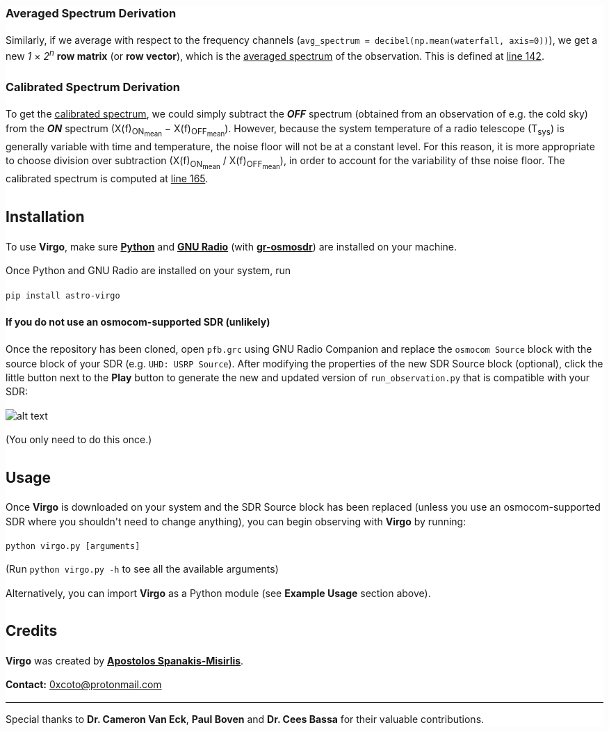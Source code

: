 ### Averaged Spectrum Derivation
Similarly, if we average with respect to the frequency channels (`avg_spectrum = decibel(np.mean(waterfall, axis=0))`), we get a new *1* × *2<sup>n</sup>* **row matrix** (or **row vector**), which is the <ins>averaged spectrum</ins> of the observation. This is defined at [line 142](https://github.com/0xCoto/Virgo/blob/master/virgo/__init__.py#L142).

### Calibrated Spectrum Derivation
To get the <ins>calibrated spectrum</ins>, we could simply subtract the ***OFF*** spectrum (obtained from an observation of e.g. the cold sky) from the ***ON*** spectrum (X(f)<sub>ON<sub>mean</sub></sub> − X(f)<sub>OFF<sub>mean</sub></sub>). However, because the system temperature of a radio telescope (T<sub>sys</sub>) is generally variable with time and temperature, the noise floor will not be at a constant level. For this reason, it is more appropriate to choose division over subtraction (X(f)<sub>ON<sub>mean</sub></sub> / X(f)<sub>OFF<sub>mean</sub></sub>), in order to account for the variability of thse noise floor. The calibrated spectrum is computed at [line 165](https://github.com/0xCoto/Virgo/blob/master/virgo/__init__.py#L165).

## Installation
To use **Virgo**, make sure **[Python](https://www.python.org/)** and **[GNU Radio](https://wiki.gnuradio.org/index.php/InstallingGR)** (with **[gr-osmosdr](https://osmocom.org/projects/gr-osmosdr/wiki)**) are installed on your machine.

Once Python and GNU Radio are installed on your system, run

```
pip install astro-virgo
```

#### If you do not use an osmocom-supported SDR (unlikely)
Once the repository has been cloned, open `pfb.grc` using GNU Radio Companion and replace the `osmocom Source` block with the source block of your SDR (e.g. `UHD: USRP Source`). After modifying the properties of the new SDR Source block (optional), click the little button next to the **Play** button to generate the new and updated version of `run_observation.py` that is compatible with your SDR:

![alt text](https://i.imgur.com/F16haLm.png)

(You only need to do this once.)

## Usage
Once **Virgo** is downloaded on your system and the SDR Source block has been replaced (unless you use an osmocom-supported SDR where you shouldn't need to change anything), you can begin observing with **Virgo** by running:

```
python virgo.py [arguments]
```

(Run `python virgo.py -h` to see all the available arguments)

Alternatively, you can import **Virgo** as a Python module (see **Example Usage** section above).

## Credits
**Virgo** was created by **[Apostolos Spanakis-Misirlis](https://www.github.com/0xCoto/)**.

**Contact:** [0xcoto@protonmail.com](mailto:0xcoto@protonmail.com)

---

Special thanks to **Dr. Cameron Van Eck**, **Paul Boven** and **Dr. Cees Bassa** for their valuable contributions.
